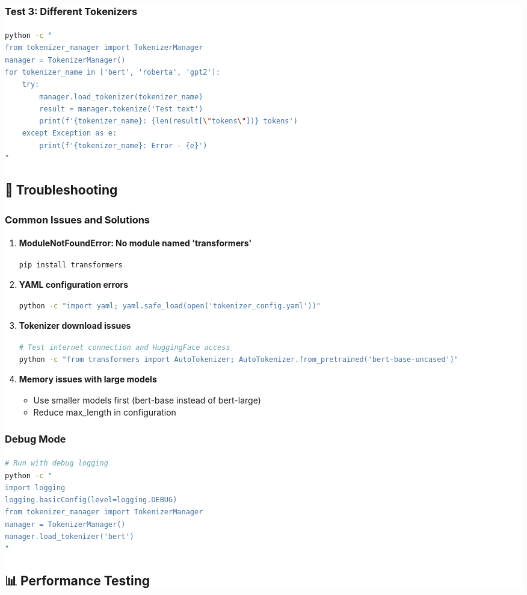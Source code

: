 ### Test 3: Different Tokenizers
```bash
python -c "
from tokenizer_manager import TokenizerManager
manager = TokenizerManager()
for tokenizer_name in ['bert', 'roberta', 'gpt2']:
    try:
        manager.load_tokenizer(tokenizer_name)
        result = manager.tokenize('Test text')
        print(f'{tokenizer_name}: {len(result[\"tokens\"])} tokens')
    except Exception as e:
        print(f'{tokenizer_name}: Error - {e}')
"
```

## 🐛 Troubleshooting

### Common Issues and Solutions

1. **ModuleNotFoundError: No module named 'transformers'**
   ```bash
   pip install transformers
   ```

2. **YAML configuration errors**
   ```bash
   python -c "import yaml; yaml.safe_load(open('tokenizer_config.yaml'))"
   ```

3. **Tokenizer download issues**
   ```bash
   # Test internet connection and HuggingFace access
   python -c "from transformers import AutoTokenizer; AutoTokenizer.from_pretrained('bert-base-uncased')"
   ```

4. **Memory issues with large models**
   - Use smaller models first (bert-base instead of bert-large)
   - Reduce max_length in configuration

### Debug Mode
```bash
# Run with debug logging
python -c "
import logging
logging.basicConfig(level=logging.DEBUG)
from tokenizer_manager import TokenizerManager
manager = TokenizerManager()
manager.load_tokenizer('bert')
"
```

## 📊 Performance Testing
